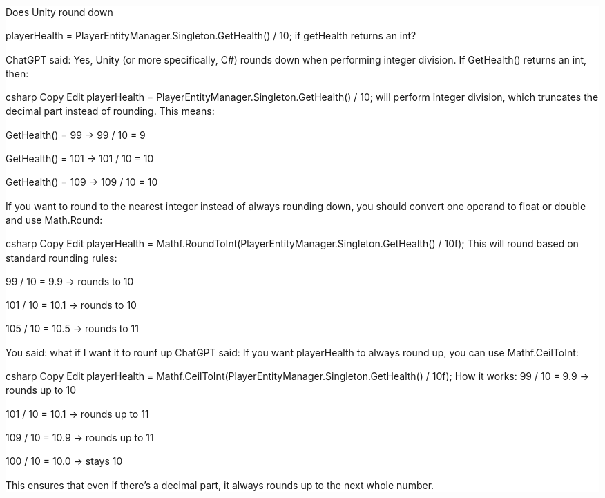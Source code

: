 Does Unity round down

playerHealth = PlayerEntityManager.Singleton.GetHealth() / 10; if getHealth returns an int?


ChatGPT said:
Yes, Unity (or more specifically, C#) rounds down when performing integer division. If GetHealth() returns an int, then:

csharp
Copy
Edit
playerHealth = PlayerEntityManager.Singleton.GetHealth() / 10;
will perform integer division, which truncates the decimal part instead of rounding. This means:

GetHealth() = 99 → 99 / 10 = 9

GetHealth() = 101 → 101 / 10 = 10

GetHealth() = 109 → 109 / 10 = 10

If you want to round to the nearest integer instead of always rounding down, you should convert one operand to float or double and use Math.Round:

csharp
Copy
Edit
playerHealth = Mathf.RoundToInt(PlayerEntityManager.Singleton.GetHealth() / 10f);
This will round based on standard rounding rules:

99 / 10 = 9.9 → rounds to 10

101 / 10 = 10.1 → rounds to 10

105 / 10 = 10.5 → rounds to 11







You said:
what if I want it to rounf up
ChatGPT said:
If you want playerHealth to always round up, you can use Mathf.CeilToInt:

csharp
Copy
Edit
playerHealth = Mathf.CeilToInt(PlayerEntityManager.Singleton.GetHealth() / 10f);
How it works:
99 / 10 = 9.9 → rounds up to 10

101 / 10 = 10.1 → rounds up to 11

109 / 10 = 10.9 → rounds up to 11

100 / 10 = 10.0 → stays 10

This ensures that even if there’s a decimal part, it always rounds up to the next whole number.
